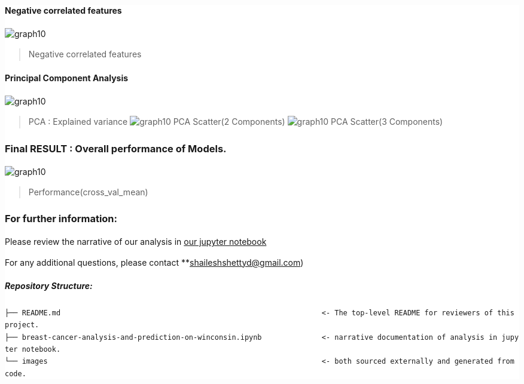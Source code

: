 #### Negative correlated features
![graph10](./BC_3.png)
> Negative correlated features

#### Principal Component Analysis
![graph10](./BC-15.PNG)
> PCA : Explained variance
![graph10](./BC-16.PNG)
> PCA Scatter(2 Components)
![graph10](./BC-17.PNG)
> PCA Scatter(3 Components)

### Final RESULT : Overall performance of Models.
![graph10](./BC_4.png)
> Performance(cross_val_mean)


### For further information:

Please review the narrative of our analysis in [our jupyter notebook](./breast-cancer-analysis-and-prediction-on-winconsin.ipynb)

For any additional questions, please contact **shaileshshettyd@gmail.com)

##### Repository Structure:

```
├── README.md                                                             <- The top-level README for reviewers of this project.
├── breast-cancer-analysis-and-prediction-on-winconsin.ipynb              <- narrative documentation of analysis in jupyter notebook.
└── images                                                                <- both sourced externally and generated from code.
```
